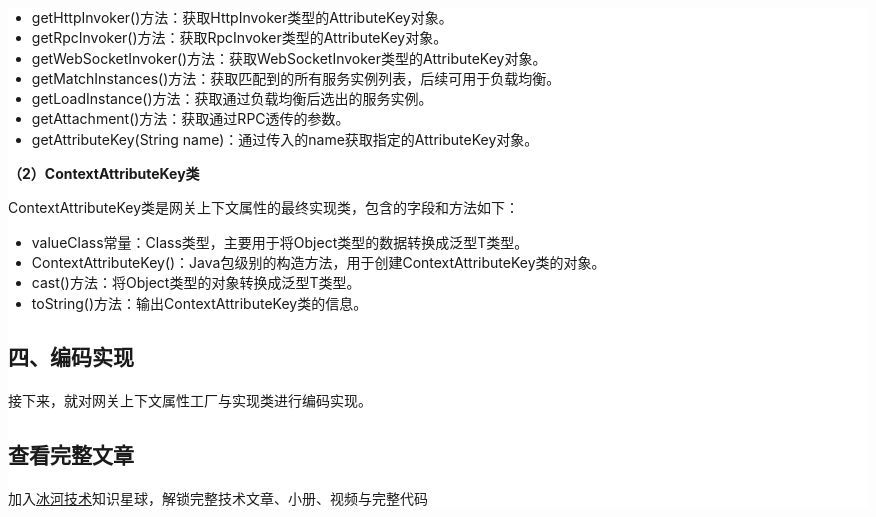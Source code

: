 * getHttpInvoker()方法：获取HttpInvoker类型的AttributeKey对象。
* getRpcInvoker()方法：获取RpcInvoker类型的AttributeKey对象。
* getWebSocketInvoker()方法：获取WebSocketInvoker类型的AttributeKey对象。
* getMatchInstances()方法：获取匹配到的所有服务实例列表，后续可用于负载均衡。
* getLoadInstance()方法：获取通过负载均衡后选出的服务实例。
* getAttachment()方法：获取通过RPC透传的参数。
* getAttributeKey(String name)：通过传入的name获取指定的AttributeKey对象。

**（2）ContextAttributeKey类**

ContextAttributeKey类是网关上下文属性的最终实现类，包含的字段和方法如下：

* valueClass常量：Class<T>类型，主要用于将Object类型的数据转换成泛型T类型。
* ContextAttributeKey()：Java包级别的构造方法，用于创建ContextAttributeKey类的对象。
* cast()方法：将Object类型的对象转换成泛型T类型。
* toString()方法：输出ContextAttributeKey类的信息。

## 四、编码实现

接下来，就对网关上下文属性工厂与实现类进行编码实现。

## 查看完整文章

加入[冰河技术](https://public.zsxq.com/groups/48848484411888.html)知识星球，解锁完整技术文章、小册、视频与完整代码

